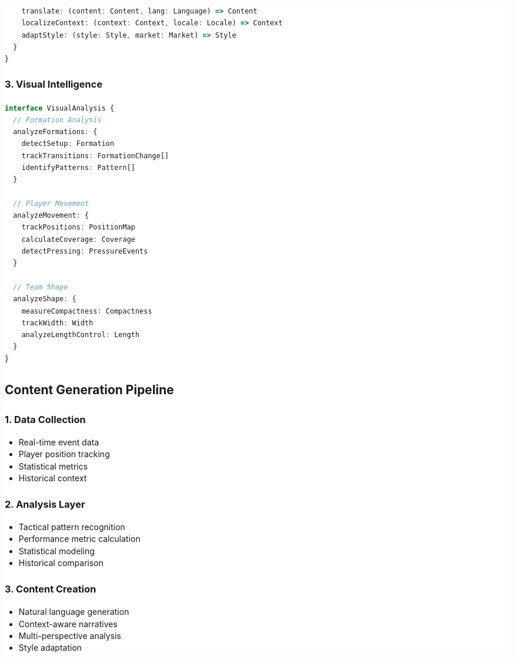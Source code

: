```typescript
    translate: (content: Content, lang: Language) => Content
    localizeContext: (context: Context, locale: Locale) => Context
    adaptStyle: (style: Style, market: Market) => Style
  }
}
```

### 3. Visual Intelligence
```typescript
interface VisualAnalysis {
  // Formation Analysis
  analyzeFormations: {
    detectSetup: Formation
    trackTransitions: FormationChange[]
    identifyPatterns: Pattern[]
  }

  // Player Movement
  analyzeMovement: {
    trackPositions: PositionMap
    calculateCoverage: Coverage
    detectPressing: PressureEvents
  }

  // Team Shape
  analyzeShape: {
    measureCompactness: Compactness
    trackWidth: Width
    analyzeLengthControl: Length
  }
}
```

## Content Generation Pipeline

### 1. Data Collection
- Real-time event data
- Player position tracking
- Statistical metrics
- Historical context

### 2. Analysis Layer
- Tactical pattern recognition
- Performance metric calculation
- Statistical modeling
- Historical comparison

### 3. Content Creation
- Natural language generation
- Context-aware narratives
- Multi-perspective analysis
- Style adaptation
